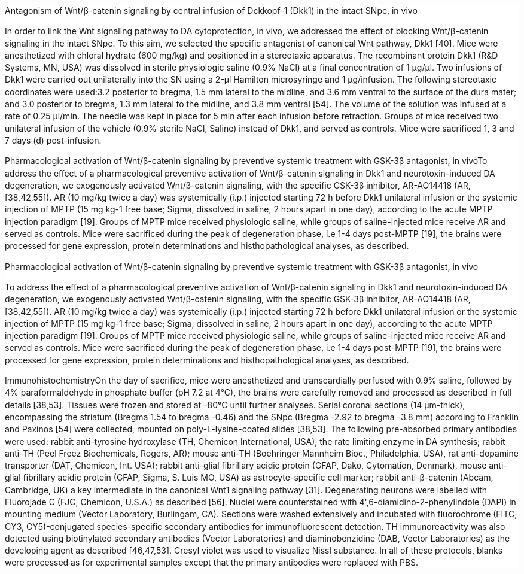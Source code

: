 Antagonism of Wnt/β-catenin signaling by central infusion of Dckkopf-1 (Dkk1) in the intact SNpc, in vivo

In order to link the Wnt signaling pathway to DA cytoprotection, in vivo, we addressed the effect of blocking Wnt/β-catenin signaling in the intact SNpc. To this aim, we selected the specific antagonist of canonical Wnt pathway, Dkk1 [40]. Mice were anesthetized with chloral hydrate (600 mg/kg) and positioned in a stereotaxic apparatus. The recombinant protein Dkk1 (R&D Systems, MN, USA) was dissolved in sterile physiologic saline (0.9% NaCl) at a final concentration of 1 μg/μl. Two infusions of Dkk1 were carried out unilaterally into the SN using a 2-μl Hamilton microsyringe and 1 μg/infusion. The following stereotaxic coordinates were used:3.2 posterior to bregma, 1.5 mm lateral to the midline, and 3.6 mm ventral to the surface of the dura mater; and 3.0 posterior to bregma, 1.3 mm lateral to the midline, and 3.8 mm ventral [54]. The volume of the solution was infused at a rate of 0.25 μl/min. The needle was kept in place for 5 min after each infusion before retraction. Groups of mice received two unilateral infusion of the vehicle (0.9% sterile NaCl, Saline) instead of Dkk1, and served as controls. Mice were sacrificed 1, 3 and 7 days (d) post-infusion.

Pharmacological activation of Wnt/β-catenin signaling by preventive systemic treatment with GSK-3β antagonist, in vivoTo address the effect of a pharmacological preventive activation of Wnt/β-catenin signaling in Dkk1 and neurotoxin-induced DA degeneration, we exogenously activated Wnt/β-catenin signaling, with the specific GSK-3β inhibitor, AR-AO14418 (AR, [38,42,55]). AR (10 mg/kg twice a day) was systemically (i.p.) injected starting 72 h before Dkk1 unilateral infusion or the systemic injection of MPTP (15 mg kg-1 free base; Sigma, dissolved in saline, 2 hours apart in one day), according to the acute MPTP injection paradigm [19]. Groups of MPTP mice received physiologic saline, while groups of saline-injected mice receive AR and served as controls. Mice were sacrificed during the peak of degeneration phase, i.e 1-4 days post-MPTP [19], the brains were processed for gene expression, protein determinations and histhopathological analyses, as described.

Pharmacological activation of Wnt/β-catenin signaling by preventive systemic treatment with GSK-3β antagonist, in vivo

To address the effect of a pharmacological preventive activation of Wnt/β-catenin signaling in Dkk1 and neurotoxin-induced DA degeneration, we exogenously activated Wnt/β-catenin signaling, with the specific GSK-3β inhibitor, AR-AO14418 (AR, [38,42,55]). AR (10 mg/kg twice a day) was systemically (i.p.) injected starting 72 h before Dkk1 unilateral infusion or the systemic injection of MPTP (15 mg kg-1 free base; Sigma, dissolved in saline, 2 hours apart in one day), according to the acute MPTP injection paradigm [19]. Groups of MPTP mice received physiologic saline, while groups of saline-injected mice receive AR and served as controls. Mice were sacrificed during the peak of degeneration phase, i.e 1-4 days post-MPTP [19], the brains were processed for gene expression, protein determinations and histhopathological analyses, as described.

ImmunohistochemistryOn the day of sacrifice, mice were anesthetized and transcardially perfused with 0.9% saline, followed by 4% paraformaldehyde in phosphate buffer (pH 7.2 at 4°C), the brains were carefully removed and processed as described in full details [38,53]. Tissues were frozen and stored at -80°C until further analyses. Serial coronal sections (14 μm-thick), encompassing the striatum (Bregma 1.54 to bregma -0.46) and the SNpc (Bregma -2.92 to bregma -3.8 mm) according to Franklin and Paxinos [54] were collected, mounted on poly-L-lysine-coated slides [38,53]. The following pre-absorbed primary antibodies were used: rabbit anti-tyrosine hydroxylase (TH, Chemicon International, USA), the rate limiting enzyme in DA synthesis; rabbit anti-TH (Peel Freez Biochemicals, Rogers, AR); mouse anti-TH (Boehringer Mannheim Bioc., Philadelphia, USA), rat anti-dopamine transporter (DAT, Chemicon, Int. USA); rabbit anti-glial fibrillary acidic protein (GFAP, Dako, Cytomation, Denmark), mouse anti-glial fibrillary acidic protein (GFAP, Sigma, S. Luis MO, USA) as astrocyte-specific cell marker; rabbit anti-β-catenin (Abcam, Cambridge, UK) a key intermediate in the canonical Wnt1 signaling pathway [31]. Degenerating neurons were labelled with Fluorojade C (FJC, Chemicon, U.S.A.) as described [56]. Nuclei were counterstained with 4',6-diamidino-2-phenylindole (DAPI) in mounting medium (Vector Laboratory, Burlingam, CA). Sections were washed extensively and incubated with fluorochrome (FITC, CY3, CY5)-conjugated species-specific secondary antibodies for immunofluorescent detection. TH immunoreactivity was also detected using biotinylated secondary antibodies (Vector Laboratories) and diaminobenzidine (DAB, Vector Laboratories) as the developing agent as described [46,47,53]. Cresyl violet was used to visualize Nissl substance. In all of these protocols, blanks were processed as for experimental samples except that the primary antibodies were replaced with PBS.
